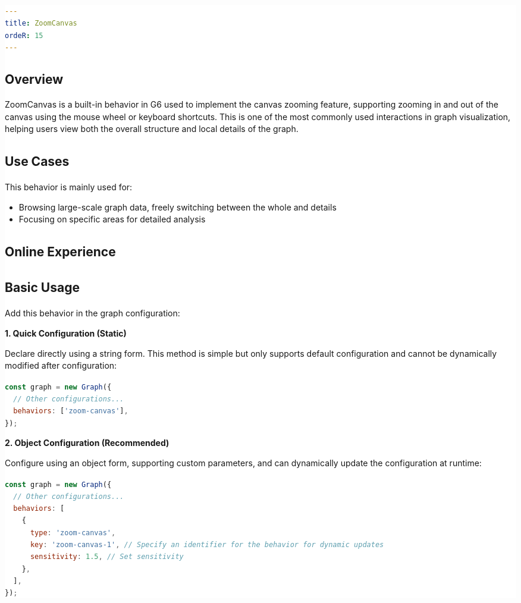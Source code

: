 ```yaml
---
title: ZoomCanvas
ordeR: 15
---
```


## Overview

ZoomCanvas is a built-in behavior in G6 used to implement the canvas zooming feature, supporting zooming in and out of the canvas using the mouse wheel or keyboard shortcuts. This is one of the most commonly used interactions in graph visualization, helping users view both the overall structure and local details of the graph.

## Use Cases

This behavior is mainly used for:

- Browsing large-scale graph data, freely switching between the whole and details
- Focusing on specific areas for detailed analysis

## Online Experience

<embed src="@/common/api/behaviors/zoom-canvas.md"></embed>

## Basic Usage

Add this behavior in the graph configuration:

**1. Quick Configuration (Static)**

Declare directly using a string form. This method is simple but only supports default configuration and cannot be dynamically modified after configuration:

```javascript
const graph = new Graph({
  // Other configurations...
  behaviors: ['zoom-canvas'],
});
```

**2. Object Configuration (Recommended)**

Configure using an object form, supporting custom parameters, and can dynamically update the configuration at runtime:

```javascript
const graph = new Graph({
  // Other configurations...
  behaviors: [
    {
      type: 'zoom-canvas',
      key: 'zoom-canvas-1', // Specify an identifier for the behavior for dynamic updates
      sensitivity: 1.5, // Set sensitivity
    },
  ],
});
```
